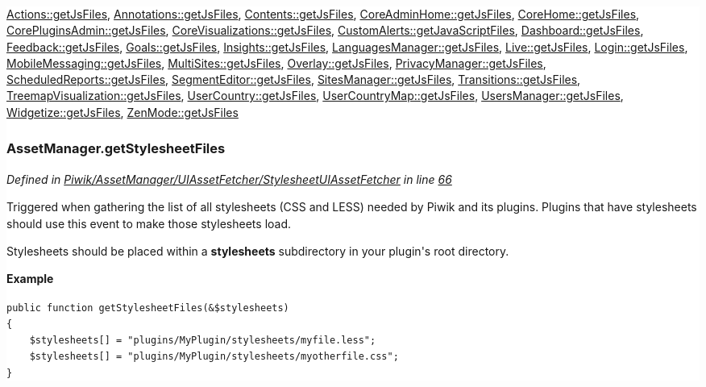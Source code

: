 [Actions::getJsFiles](https://github.com/piwik/piwik/blob/2.14.0-b8/plugins/Actions/Actions.php#L105), [Annotations::getJsFiles](https://github.com/piwik/piwik/blob/2.14.0-b8/plugins/Annotations/Annotations.php#L46), [Contents::getJsFiles](https://github.com/piwik/piwik/blob/2.14.0-b8/plugins/Contents/Contents.php#L32), [CoreAdminHome::getJsFiles](https://github.com/piwik/piwik/blob/2.14.0-b8/plugins/CoreAdminHome/CoreAdminHome.php#L47), [CoreHome::getJsFiles](https://github.com/piwik/piwik/blob/2.14.0-b8/plugins/CoreHome/CoreHome.php#L80), [CorePluginsAdmin::getJsFiles](https://github.com/piwik/piwik/blob/2.14.0-b8/plugins/CorePluginsAdmin/CorePluginsAdmin.php#L45), [CoreVisualizations::getJsFiles](https://github.com/piwik/piwik/blob/2.14.0-b8/plugins/CoreVisualizations/CoreVisualizations.php#L65), [CustomAlerts::getJavaScriptFiles](https://github.com/piwik/piwik/blob/2.14.0-b8/plugins/CustomAlerts/CustomAlerts.php#L73), [Dashboard::getJsFiles](https://github.com/piwik/piwik/blob/2.14.0-b8/plugins/Dashboard/Dashboard.php#L204), [Feedback::getJsFiles](https://github.com/piwik/piwik/blob/2.14.0-b8/plugins/Feedback/Feedback.php#L35), [Goals::getJsFiles](https://github.com/piwik/piwik/blob/2.14.0-b8/plugins/Goals/Goals.php#L249), [Insights::getJsFiles](https://github.com/piwik/piwik/blob/2.14.0-b8/plugins/Insights/Insights.php#L31), [LanguagesManager::getJsFiles](https://github.com/piwik/piwik/blob/2.14.0-b8/plugins/LanguagesManager/LanguagesManager.php#L51), [Live::getJsFiles](https://github.com/piwik/piwik/blob/2.14.0-b8/plugins/Live/Live.php#L39), [Login::getJsFiles](https://github.com/piwik/piwik/blob/2.14.0-b8/plugins/Login/Login.php#L39), [MobileMessaging::getJsFiles](https://github.com/piwik/piwik/blob/2.14.0-b8/plugins/MobileMessaging/MobileMessaging.php#L87), [MultiSites::getJsFiles](https://github.com/piwik/piwik/blob/2.14.0-b8/plugins/MultiSites/MultiSites.php#L67), [Overlay::getJsFiles](https://github.com/piwik/piwik/blob/2.14.0-b8/plugins/Overlay/Overlay.php#L29), [PrivacyManager::getJsFiles](https://github.com/piwik/piwik/blob/2.14.0-b8/plugins/PrivacyManager/PrivacyManager.php#L153), [ScheduledReports::getJsFiles](https://github.com/piwik/piwik/blob/2.14.0-b8/plugins/ScheduledReports/ScheduledReports.php#L128), [SegmentEditor::getJsFiles](https://github.com/piwik/piwik/blob/2.14.0-b8/plugins/SegmentEditor/SegmentEditor.php#L69), [SitesManager::getJsFiles](https://github.com/piwik/piwik/blob/2.14.0-b8/plugins/SitesManager/SitesManager.php#L91), [Transitions::getJsFiles](https://github.com/piwik/piwik/blob/2.14.0-b8/plugins/Transitions/Transitions.php#L33), [TreemapVisualization::getJsFiles](https://github.com/piwik/piwik/blob/2.14.0-b8/plugins/TreemapVisualization/TreemapVisualization.php#L48), [UserCountry::getJsFiles](https://github.com/piwik/piwik/blob/2.14.0-b8/plugins/UserCountry/UserCountry.php#L77), [UserCountryMap::getJsFiles](https://github.com/piwik/piwik/blob/2.14.0-b8/plugins/UserCountryMap/UserCountryMap.php#L54), [UsersManager::getJsFiles](https://github.com/piwik/piwik/blob/2.14.0-b8/plugins/UsersManager/UsersManager.php#L93), [Widgetize::getJsFiles](https://github.com/piwik/piwik/blob/2.14.0-b8/plugins/Widgetize/Widgetize.php#L27), [ZenMode::getJsFiles](https://github.com/piwik/piwik/blob/2.14.0-b8/plugins/ZenMode/ZenMode.php#L39)


### AssetManager.getStylesheetFiles

*Defined in [Piwik/AssetManager/UIAssetFetcher/StylesheetUIAssetFetcher](https://github.com/piwik/piwik/blob/2.14.0-b8/core/AssetManager/UIAssetFetcher/StylesheetUIAssetFetcher.php) in line [66](https://github.com/piwik/piwik/blob/2.14.0-b8/core/AssetManager/UIAssetFetcher/StylesheetUIAssetFetcher.php#L66)*

Triggered when gathering the list of all stylesheets (CSS and LESS) needed by Piwik and its plugins. Plugins that have stylesheets should use this event to make those stylesheets
load.

Stylesheets should be placed within a **stylesheets** subdirectory in your plugin's
root directory.

**Example**

    public function getStylesheetFiles(&$stylesheets)
    {
        $stylesheets[] = "plugins/MyPlugin/stylesheets/myfile.less";
        $stylesheets[] = "plugins/MyPlugin/stylesheets/myotherfile.css";
    }
